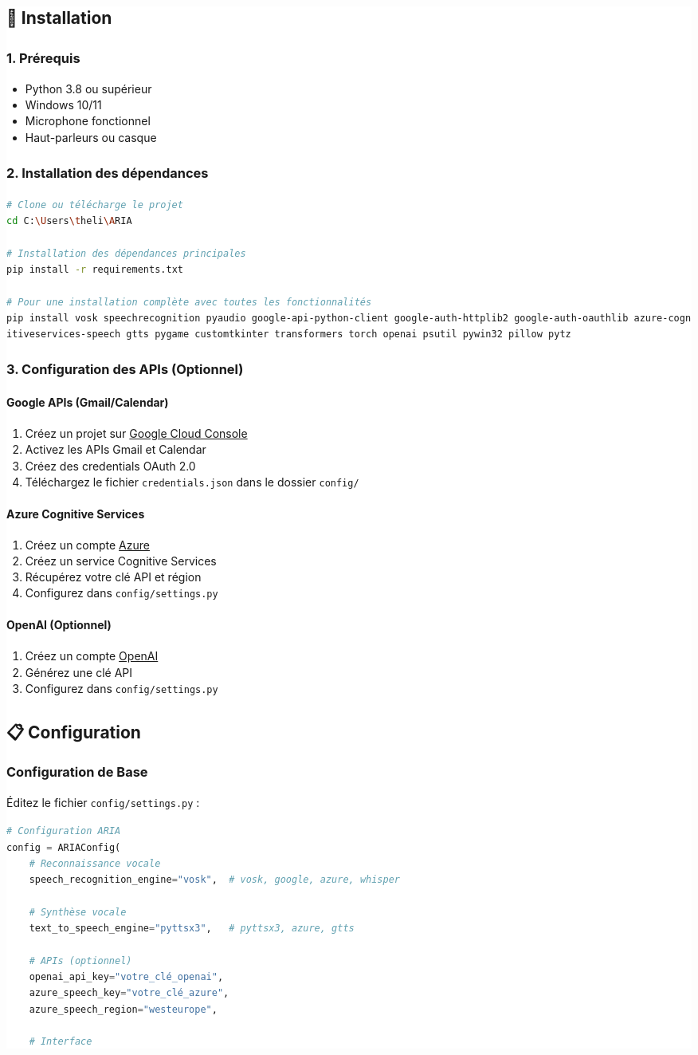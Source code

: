 ## 🚀 Installation

### 1. Prérequis
- Python 3.8 ou supérieur
- Windows 10/11
- Microphone fonctionnel
- Haut-parleurs ou casque

### 2. Installation des dépendances

```bash
# Clone ou télécharge le projet
cd C:\Users\theli\ARIA

# Installation des dépendances principales
pip install -r requirements.txt

# Pour une installation complète avec toutes les fonctionnalités
pip install vosk speechrecognition pyaudio google-api-python-client google-auth-httplib2 google-auth-oauthlib azure-cognitiveservices-speech gtts pygame customtkinter transformers torch openai psutil pywin32 pillow pytz
```

### 3. Configuration des APIs (Optionnel)

#### Google APIs (Gmail/Calendar)
1. Créez un projet sur [Google Cloud Console](https://console.cloud.google.com/)
2. Activez les APIs Gmail et Calendar
3. Créez des credentials OAuth 2.0
4. Téléchargez le fichier `credentials.json` dans le dossier `config/`

#### Azure Cognitive Services
1. Créez un compte [Azure](https://azure.microsoft.com/fr-fr/)
2. Créez un service Cognitive Services
3. Récupérez votre clé API et région
4. Configurez dans `config/settings.py`

#### OpenAI (Optionnel)
1. Créez un compte [OpenAI](https://openai.com/)
2. Générez une clé API
3. Configurez dans `config/settings.py`

## 📋 Configuration

### Configuration de Base
Éditez le fichier `config/settings.py` :

```python
# Configuration ARIA
config = ARIAConfig(
    # Reconnaissance vocale
    speech_recognition_engine="vosk",  # vosk, google, azure, whisper
    
    # Synthèse vocale
    text_to_speech_engine="pyttsx3",   # pyttsx3, azure, gtts
    
    # APIs (optionnel)
    openai_api_key="votre_clé_openai",
    azure_speech_key="votre_clé_azure",
    azure_speech_region="westeurope",
    
    # Interface
```
